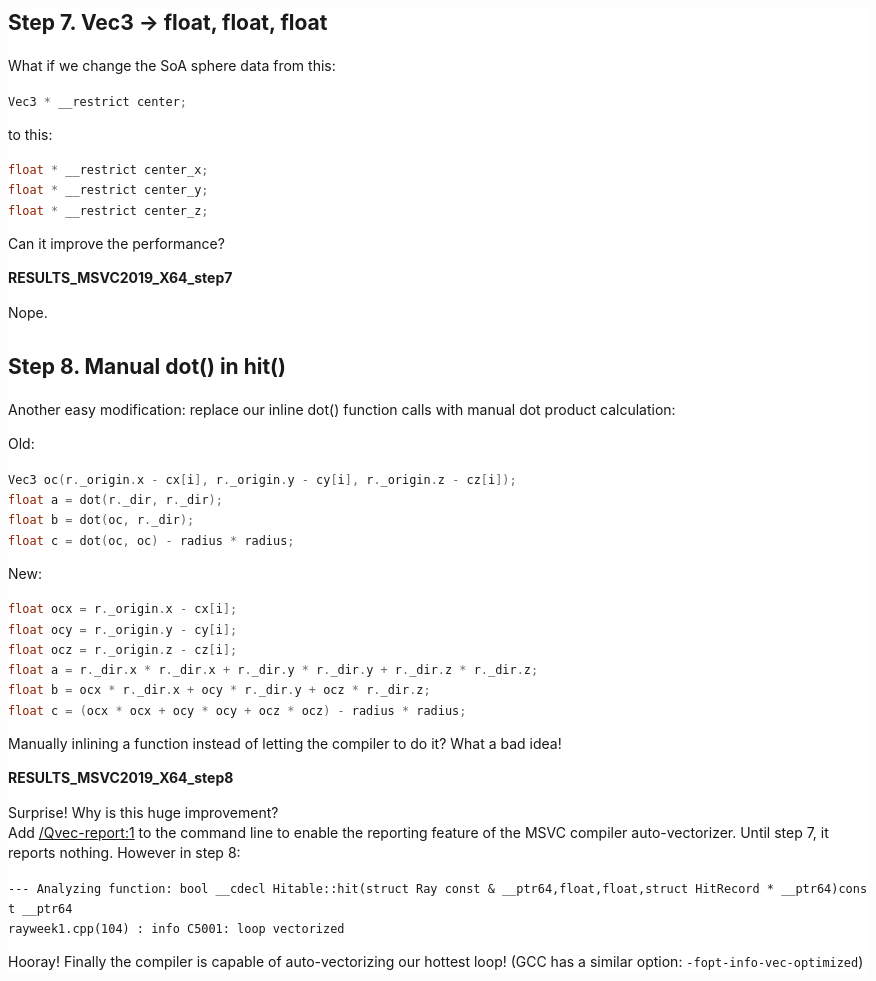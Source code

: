 ## Step 7. Vec3 -> float, float, float

What if we change the SoA sphere data from this:
```c++
Vec3 * __restrict center;
```
to this:
```c++
float * __restrict center_x;
float * __restrict center_y;
float * __restrict center_z;
```

Can it improve the performance?

__RESULTS_MSVC2019_X64_step7__

Nope.

## Step 8. Manual dot() in hit()
Another easy modification: replace our inline dot() function calls with manual dot product calculation:

Old:
```c++
Vec3 oc(r._origin.x - cx[i], r._origin.y - cy[i], r._origin.z - cz[i]);
float a = dot(r._dir, r._dir);
float b = dot(oc, r._dir);
float c = dot(oc, oc) - radius * radius;
```
New:
```C++
float ocx = r._origin.x - cx[i];
float ocy = r._origin.y - cy[i];
float ocz = r._origin.z - cz[i];
float a = r._dir.x * r._dir.x + r._dir.y * r._dir.y + r._dir.z * r._dir.z;
float b = ocx * r._dir.x + ocy * r._dir.y + ocz * r._dir.z;
float c = (ocx * ocx + ocy * ocy + ocz * ocz) - radius * radius;
```

Manually inlining a function instead of letting the compiler to do it? What a bad idea!

__RESULTS_MSVC2019_X64_step8__

Surprise! Why is this huge improvement?<br>
Add [/Qvec-report:1](https://docs.microsoft.com/en-us/cpp/build/reference/qvec-report-auto-vectorizer-reporting-level?view=vs-2019) to the command line to enable the reporting feature of the MSVC compiler auto-vectorizer.
Until step 7, it reports nothing. However in step 8:
```
--- Analyzing function: bool __cdecl Hitable::hit(struct Ray const & __ptr64,float,float,struct HitRecord * __ptr64)const __ptr64
rayweek1.cpp(104) : info C5001: loop vectorized
```
Hooray! Finally the compiler is capable of auto-vectorizing our hottest loop! (GCC has a similar option: `-fopt-info-vec-optimized`)
